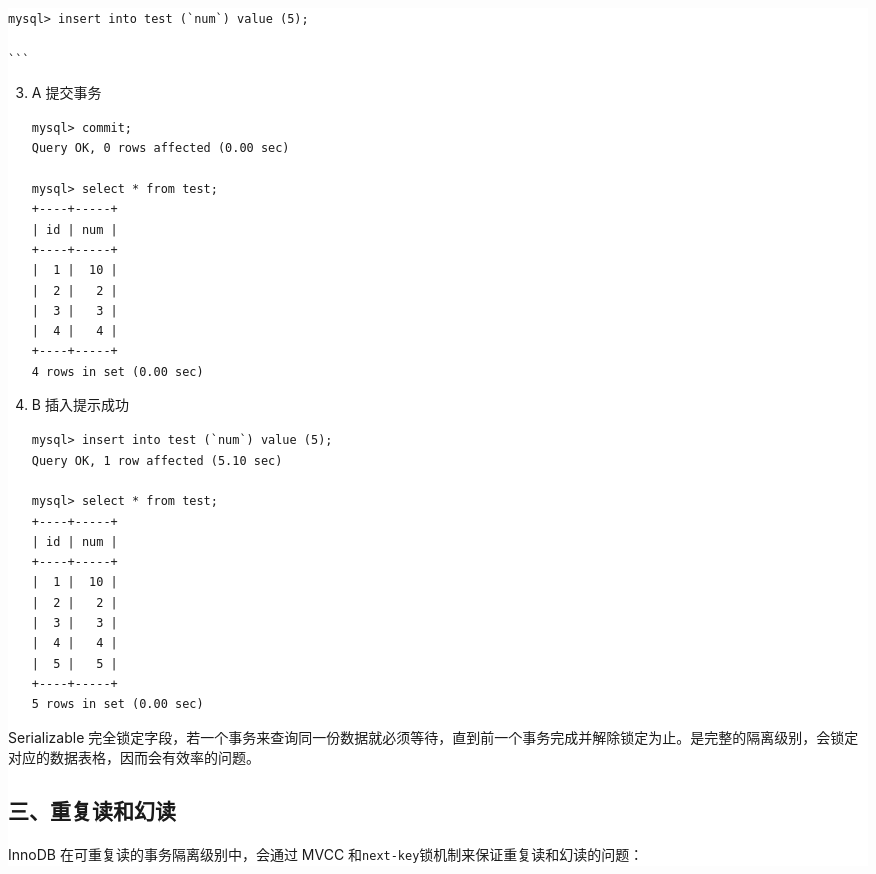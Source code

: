     mysql> insert into test (`num`) value (5);
    
    ```

3. A 提交事务

    ```shell
    mysql> commit;
    Query OK, 0 rows affected (0.00 sec)
    
    mysql> select * from test;
    +----+-----+
    | id | num |
    +----+-----+
    |  1 |  10 |
    |  2 |   2 |
    |  3 |   3 |
    |  4 |   4 |
    +----+-----+
    4 rows in set (0.00 sec)
    ```

4. B 插入提示成功

    ```shell
    mysql> insert into test (`num`) value (5);
    Query OK, 1 row affected (5.10 sec)
    
    mysql> select * from test;
    +----+-----+
    | id | num |
    +----+-----+
    |  1 |  10 |
    |  2 |   2 |
    |  3 |   3 |
    |  4 |   4 |
    |  5 |   5 |
    +----+-----+
    5 rows in set (0.00 sec)
    ```

Serializable 完全锁定字段，若一个事务来查询同一份数据就必须等待，直到前一个事务完成并解除锁定为止。是完整的隔离级别，会锁定对应的数据表格，因而会有效率的问题。

## 三、重复读和幻读

InnoDB 在可重复读的事务隔离级别中，会通过 MVCC 和`next-key`锁机制来保证重复读和幻读的问题：
